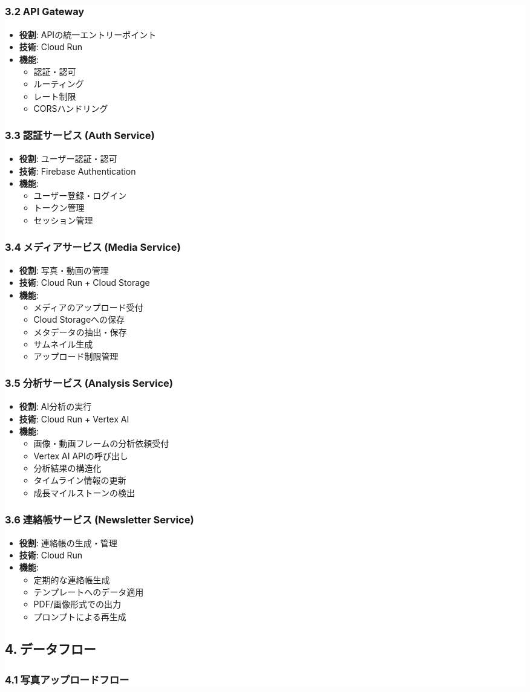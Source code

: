 ### 3.2 API Gateway
- **役割**: APIの統一エントリーポイント
- **技術**: Cloud Run
- **機能**:
  - 認証・認可
  - ルーティング
  - レート制限
  - CORSハンドリング

### 3.3 認証サービス (Auth Service)
- **役割**: ユーザー認証・認可
- **技術**: Firebase Authentication
- **機能**:
  - ユーザー登録・ログイン
  - トークン管理
  - セッション管理

### 3.4 メディアサービス (Media Service)
- **役割**: 写真・動画の管理
- **技術**: Cloud Run + Cloud Storage
- **機能**:
  - メディアのアップロード受付
  - Cloud Storageへの保存
  - メタデータの抽出・保存
  - サムネイル生成
  - アップロード制限管理

### 3.5 分析サービス (Analysis Service)
- **役割**: AI分析の実行
- **技術**: Cloud Run + Vertex AI
- **機能**:
  - 画像・動画フレームの分析依頼受付
  - Vertex AI APIの呼び出し
  - 分析結果の構造化
  - タイムライン情報の更新
  - 成長マイルストーンの検出

### 3.6 連絡帳サービス (Newsletter Service)
- **役割**: 連絡帳の生成・管理
- **技術**: Cloud Run
- **機能**:
  - 定期的な連絡帳生成
  - テンプレートへのデータ適用
  - PDF/画像形式での出力
  - プロンプトによる再生成

## 4. データフロー

### 4.1 写真アップロードフロー
